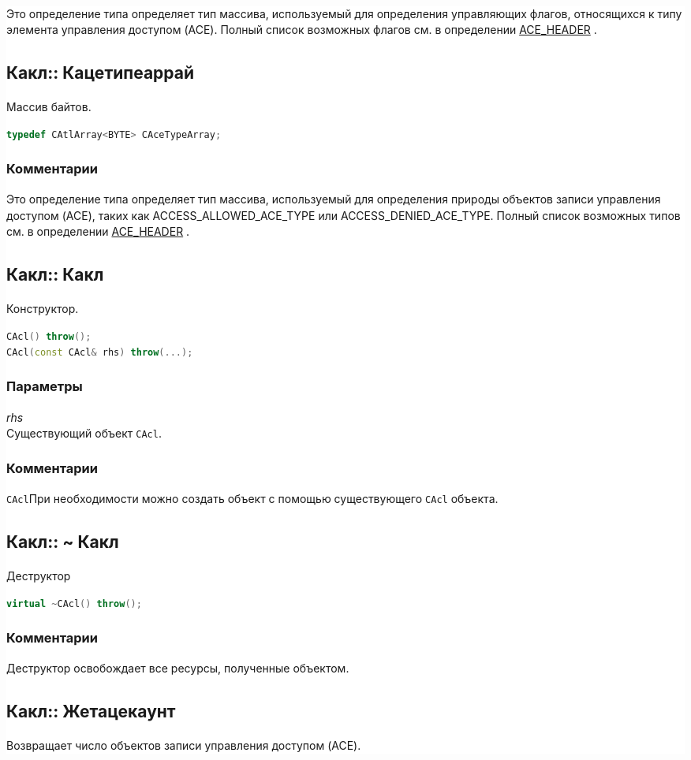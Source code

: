 Это определение типа определяет тип массива, используемый для определения управляющих флагов, относящихся к типу элемента управления доступом (ACE). Полный список возможных флагов см. в определении [ACE_HEADER](/windows/win32/api/winnt/ns-winnt-ace_header) .

## <a name="caclcacetypearray"></a><a name="cacetypearray"></a> Какл:: Кацетипеаррай

Массив байтов.

```cpp
typedef CAtlArray<BYTE> CAceTypeArray;
```

### <a name="remarks"></a>Комментарии

Это определение типа определяет тип массива, используемый для определения природы объектов записи управления доступом (ACE), таких как ACCESS_ALLOWED_ACE_TYPE или ACCESS_DENIED_ACE_TYPE. Полный список возможных типов см. в определении [ACE_HEADER](/windows/win32/api/winnt/ns-winnt-ace_header) .

## <a name="caclcacl"></a><a name="cacl"></a> Какл:: Какл

Конструктор.

```cpp
CAcl() throw();
CAcl(const CAcl& rhs) throw(...);
```

### <a name="parameters"></a>Параметры

*rhs*<br/>
Существующий объект `CAcl`.

### <a name="remarks"></a>Комментарии

`CAcl`При необходимости можно создать объект с помощью существующего `CAcl` объекта.

## <a name="caclcacl"></a><a name="dtor"></a> Какл:: ~ Какл

Деструктор

```cpp
virtual ~CAcl() throw();
```

### <a name="remarks"></a>Комментарии

Деструктор освобождает все ресурсы, полученные объектом.

## <a name="caclgetacecount"></a><a name="getacecount"></a> Какл:: Жетацекаунт

Возвращает число объектов записи управления доступом (ACE).
